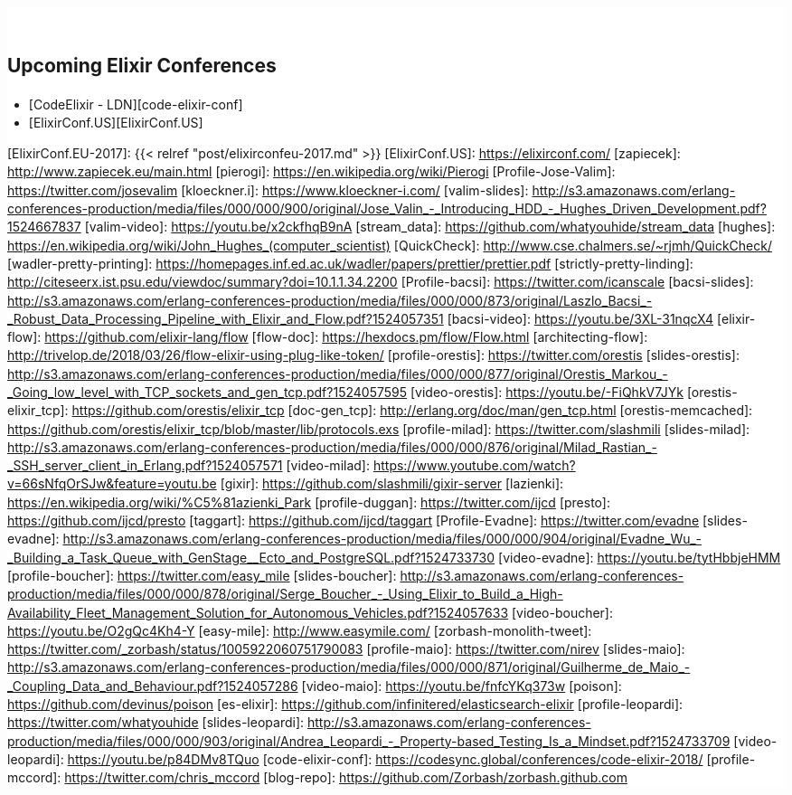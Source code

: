 </br>

## Upcoming Elixir Conferences

* [CodeElixir - LDN][code-elixir-conf]
* [ElixirConf.US][ElixirConf.US]

<style>
.main-header {
  background-size: 32% auto;
}

.highlight {
  line-height: 20px;
}
</style>

[ElixirConf.EU-2018]: http://www.elixirconf.eu
[ElixirConf.EU-2017]: {{< relref "post/elixirconfeu-2017.md" >}}
[ElixirConf.US]: https://elixirconf.com/
[zapiecek]: http://www.zapiecek.eu/main.html
[pierogi]: https://en.wikipedia.org/wiki/Pierogi
[Profile-Jose-Valim]: https://twitter.com/josevalim
[kloeckner.i]: https://www.kloeckner-i.com/
[valim-slides]: http://s3.amazonaws.com/erlang-conferences-production/media/files/000/000/900/original/Jose_Valin_-_Introducing_HDD_-_Hughes_Driven_Development.pdf?1524667837
[valim-video]: https://youtu.be/x2ckfhqB9nA
[stream_data]: https://github.com/whatyouhide/stream_data
[hughes]: https://en.wikipedia.org/wiki/John_Hughes_(computer_scientist)
[QuickCheck]: http://www.cse.chalmers.se/~rjmh/QuickCheck/
[wadler-pretty-printing]: https://homepages.inf.ed.ac.uk/wadler/papers/prettier/prettier.pdf
[strictly-pretty-linding]: http://citeseerx.ist.psu.edu/viewdoc/summary?doi=10.1.1.34.2200
[Profile-bacsi]: https://twitter.com/icanscale
[bacsi-slides]: http://s3.amazonaws.com/erlang-conferences-production/media/files/000/000/873/original/Laszlo_Bacsi_-_Robust_Data_Processing_Pipeline_with_Elixir_and_Flow.pdf?1524057351
[bacsi-video]: https://youtu.be/3XL-31nqcX4
[elixir-flow]: https://github.com/elixir-lang/flow
[flow-doc]: https://hexdocs.pm/flow/Flow.html
[architecting-flow]: http://trivelop.de/2018/03/26/flow-elixir-using-plug-like-token/
[profile-orestis]: https://twitter.com/orestis
[slides-orestis]: http://s3.amazonaws.com/erlang-conferences-production/media/files/000/000/877/original/Orestis_Markou_-_Going_low_level_with_TCP_sockets_and_gen_tcp.pdf?1524057595
[video-orestis]: https://youtu.be/-FiQhkV7JYk
[orestis-elixir_tcp]: https://github.com/orestis/elixir_tcp
[doc-gen_tcp]: http://erlang.org/doc/man/gen_tcp.html
[orestis-memcached]: https://github.com/orestis/elixir_tcp/blob/master/lib/protocols.exs
[profile-milad]: https://twitter.com/slashmili
[slides-milad]: http://s3.amazonaws.com/erlang-conferences-production/media/files/000/000/876/original/Milad_Rastian_-_SSH_server_client_in_Erlang.pdf?1524057571
[video-milad]: https://www.youtube.com/watch?v=66sNfqOrSJw&feature=youtu.be
[gixir]: https://github.com/slashmili/gixir-server
[lazienki]: https://en.wikipedia.org/wiki/%C5%81azienki_Park
[profile-duggan]: https://twitter.com/ijcd
[presto]: https://github.com/ijcd/presto
[taggart]: https://github.com/ijcd/taggart
[Profile-Evadne]: https://twitter.com/evadne
[slides-evadne]: http://s3.amazonaws.com/erlang-conferences-production/media/files/000/000/904/original/Evadne_Wu_-_Building_a_Task_Queue_with_GenStage__Ecto_and_PostgreSQL.pdf?1524733730
[video-evadne]: https://youtu.be/tytHbbjeHMM
[profile-boucher]: https://twitter.com/easy_mile
[slides-boucher]: http://s3.amazonaws.com/erlang-conferences-production/media/files/000/000/878/original/Serge_Boucher_-_Using_Elixir_to_Build_a_High-Availability_Fleet_Management_Solution_for_Autonomous_Vehicles.pdf?1524057633
[video-boucher]: https://youtu.be/O2gQc4Kh4-Y
[easy-mile]: http://www.easymile.com/
[zorbash-monolith-tweet]: https://twitter.com/_zorbash/status/1005922060751790083
[profile-maio]: https://twitter.com/nirev
[slides-maio]: http://s3.amazonaws.com/erlang-conferences-production/media/files/000/000/871/original/Guilherme_de_Maio_-_Coupling_Data_and_Behaviour.pdf?1524057286
[video-maio]: https://youtu.be/fnfcYKq373w
[poison]: https://github.com/devinus/poison
[es-elixir]: https://github.com/infinitered/elasticsearch-elixir
[profile-leopardi]: https://twitter.com/whatyouhide
[slides-leopardi]: http://s3.amazonaws.com/erlang-conferences-production/media/files/000/000/903/original/Andrea_Leopardi_-_Property-based_Testing_Is_a_Mindset.pdf?1524733709
[video-leopardi]: https://youtu.be/p84DMv8TQuo
[code-elixir-conf]: https://codesync.global/conferences/code-elixir-2018/
[profile-mccord]: https://twitter.com/chris_mccord
[blog-repo]: https://github.com/Zorbash/zorbash.github.com
